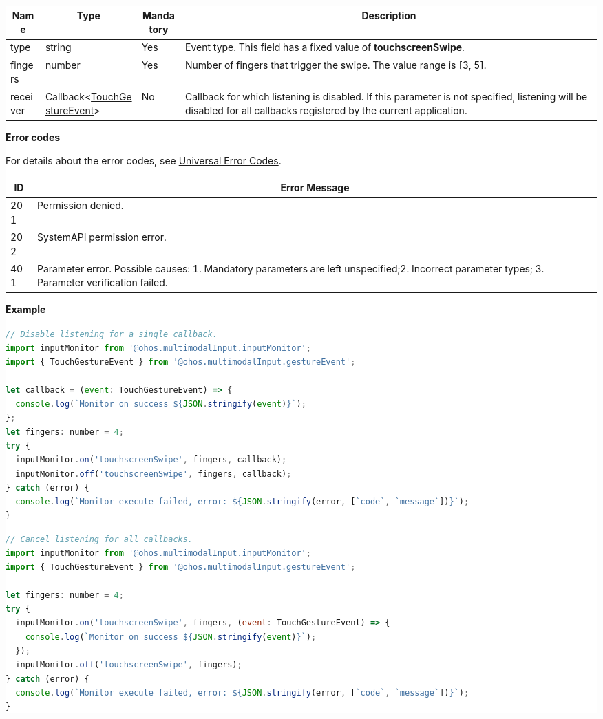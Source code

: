 | Name  | Type                                                        | Mandatory| Description                                                        |
| -------- | ------------------------------------------------------------ | ---- | ------------------------------------------------------------ |
| type     | string                                                       | Yes  | Event type. This field has a fixed value of **touchscreenSwipe**.                   |
| fingers  | number                                                       | Yes  | Number of fingers that trigger the swipe. The value range is [3, 5].|
| receiver | Callback&lt;[TouchGestureEvent](js-apis-multimodalinput-gestureevent-sys.md#touchgestureevent)&gt; | No  | Callback for which listening is disabled. If this parameter is not specified, listening will be disabled for all callbacks registered by the current application.|

**Error codes**

For details about the error codes, see [Universal Error Codes](../errorcode-universal.md).

| ID | Error Message            |
| ---- | --------------------- |
| 201  | Permission denied.   |
| 202  | SystemAPI permission error.  |
| 401  | Parameter error. Possible causes: 1. Mandatory parameters are left unspecified;2. Incorrect parameter types; 3. Parameter verification failed. |

**Example**

```js
// Disable listening for a single callback.
import inputMonitor from '@ohos.multimodalInput.inputMonitor';
import { TouchGestureEvent } from '@ohos.multimodalInput.gestureEvent';

let callback = (event: TouchGestureEvent) => {
  console.log(`Monitor on success ${JSON.stringify(event)}`);
};
let fingers: number = 4;
try {
  inputMonitor.on('touchscreenSwipe', fingers, callback);
  inputMonitor.off('touchscreenSwipe', fingers, callback);
} catch (error) {
  console.log(`Monitor execute failed, error: ${JSON.stringify(error, [`code`, `message`])}`);
}
```

```js
// Cancel listening for all callbacks.
import inputMonitor from '@ohos.multimodalInput.inputMonitor';
import { TouchGestureEvent } from '@ohos.multimodalInput.gestureEvent';

let fingers: number = 4;
try {
  inputMonitor.on('touchscreenSwipe', fingers, (event: TouchGestureEvent) => {
    console.log(`Monitor on success ${JSON.stringify(event)}`);
  });
  inputMonitor.off('touchscreenSwipe', fingers);
} catch (error) {
  console.log(`Monitor execute failed, error: ${JSON.stringify(error, [`code`, `message`])}`);
}
```
